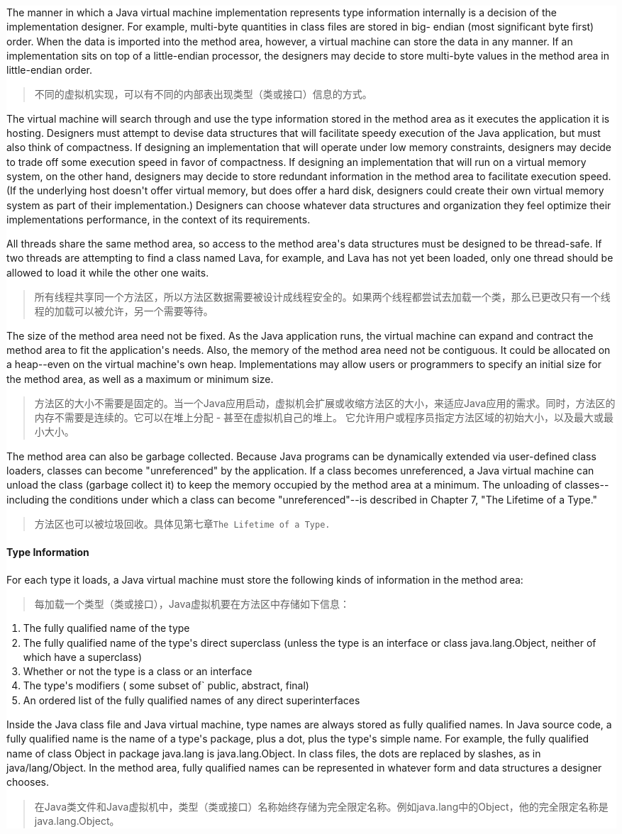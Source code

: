 The manner in which a Java virtual machine implementation represents type information internally is a decision of the implementation designer. For example, multi-byte quantities in class files are stored in big- endian (most significant byte first) order. When the data is imported into the method area, however, a virtual machine can store the data in any manner. If an implementation sits on top of a little-endian processor, the designers may decide to store multi-byte values in the method area in little-endian order.
>不同的虚拟机实现，可以有不同的内部表出现类型（类或接口）信息的方式。

The virtual machine will search through and use the type information stored in the method area as it executes the application it is hosting. Designers must attempt to devise data structures that will facilitate speedy execution of the Java application, but must also think of compactness. If designing an implementation that will operate under low memory constraints, designers may decide to trade off some execution speed in favor of compactness. If designing an implementation that will run on a virtual memory system, on the other hand, designers may decide to store redundant information in the method area to facilitate execution speed. (If the underlying host doesn't offer virtual memory, but does offer a hard disk, designers could create their own virtual memory system as part of their implementation.) Designers can choose whatever data structures and organization they feel optimize their implementations performance, in the context of its requirements.

All threads share the same method area, so access to the method area's data structures must be designed to be thread-safe. If two threads are attempting to find a class named Lava, for example, and Lava has not yet been loaded, only one thread should be allowed to load it while the other one waits.
>所有线程共享同一个方法区，所以方法区数据需要被设计成线程安全的。如果两个线程都尝试去加载一个类，那么已更改只有一个线程的加载可以被允许，另一个需要等待。

The size of the method area need not be fixed. As the Java application runs, the virtual machine can expand and contract the method area to fit the application's needs. Also, the memory of the method area need not be contiguous. It could be allocated on a heap--even on the virtual machine's own heap. Implementations may allow users or programmers to specify an initial size for the method area, as well as a maximum or minimum size.
>方法区的大小不需要是固定的。当一个Java应用启动，虚拟机会扩展或收缩方法区的大小，来适应Java应用的需求。同时，方法区的内存不需要是连续的。它可以在堆上分配 - 甚至在虚拟机自己的堆上。 它允许用户或程序员指定方法区域的初始大小，以及最大或最小大小。

The method area can also be garbage collected. Because Java programs can be dynamically extended via user-defined class loaders, classes can become "unreferenced" by the application. If a class becomes unreferenced, a Java virtual machine can unload the class (garbage collect it) to keep the memory occupied by the method area at a minimum. The unloading of classes--including the conditions under which a class can become "unreferenced"--is described in Chapter 7, "The Lifetime of a Type."
>方法区也可以被垃圾回收。具体见第七章`The Lifetime of a Type.`

#### Type Information

For each type it loads, a Java virtual machine must store the following kinds of information in the method area:
>每加载一个类型（类或接口），Java虚拟机要在方法区中存储如下信息：
1. The fully qualified name of the type
2. The fully qualified name of the type's direct superclass (unless the type is an interface or class java.lang.Object, neither of which have a superclass)
3. Whether or not the type is a class or an interface
4. The type's modifiers ( some subset of` public, abstract, final)
5. An ordered list of the fully qualified names of any direct superinterfaces

Inside the Java class file and Java virtual machine, type names are always stored as fully qualified names. In Java source code, a fully qualified name is the name of a type's package, plus a dot, plus the type's simple name. For example, the fully qualified name of class Object in package java.lang is java.lang.Object. In class files, the dots are replaced by slashes, as in java/lang/Object. In the method area, fully qualified names can be represented in whatever form and data structures a designer chooses.
>在Java类文件和Java虚拟机中，类型（类或接口）名称始终存储为完全限定名称。例如java.lang中的Object，他的完全限定名称是java.lang.Object。
